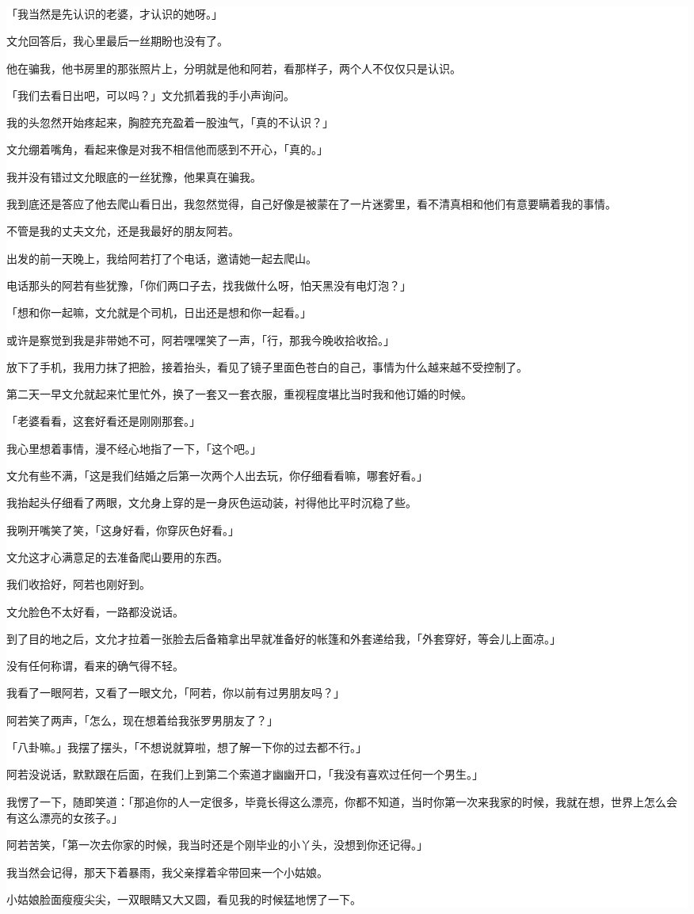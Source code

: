 「我当然是先认识的老婆，才认识的她呀。」

文允回答后，我心里最后一丝期盼也没有了。

他在骗我，他书房里的那张照片上，分明就是他和阿若，看那样子，两个人不仅仅只是认识。

「我们去看日出吧，可以吗？」文允抓着我的手小声询问。

我的头忽然开始疼起来，胸腔充充盈着一股浊气，「真的不认识？」

文允绷着嘴角，看起来像是对我不相信他而感到不开心，「真的。」

我并没有错过文允眼底的一丝犹豫，他果真在骗我。

我到底还是答应了他去爬山看日出，我忽然觉得，自己好像是被蒙在了一片迷雾里，看不清真相和他们有意要瞒着我的事情。

不管是我的丈夫文允，还是我最好的朋友阿若。

出发的前一天晚上，我给阿若打了个电话，邀请她一起去爬山。

电话那头的阿若有些犹豫，「你们两口子去，找我做什么呀，怕天黑没有电灯泡？」

「想和你一起嘛，文允就是个司机，日出还是想和你一起看。」

或许是察觉到我是非带她不可，阿若嘿嘿笑了一声，「行，那我今晚收拾收拾。」

放下了手机，我用力抹了把脸，接着抬头，看见了镜子里面色苍白的自己，事情为什么越来越不受控制了。

第二天一早文允就起来忙里忙外，换了一套又一套衣服，重视程度堪比当时我和他订婚的时候。

「老婆看看，这套好看还是刚刚那套。」

我心里想着事情，漫不经心地指了一下，「这个吧。」

文允有些不满，「这是我们结婚之后第一次两个人出去玩，你仔细看看嘛，哪套好看。」

我抬起头仔细看了两眼，文允身上穿的是一身灰色运动装，衬得他比平时沉稳了些。

我咧开嘴笑了笑，「这身好看，你穿灰色好看。」

文允这才心满意足的去准备爬山要用的东西。

我们收拾好，阿若也刚好到。

文允脸色不太好看，一路都没说话。

到了目的地之后，文允才拉着一张脸去后备箱拿出早就准备好的帐篷和外套递给我，「外套穿好，等会儿上面凉。」

没有任何称谓，看来的确气得不轻。

我看了一眼阿若，又看了一眼文允，「阿若，你以前有过男朋友吗？」

阿若笑了两声，「怎么，现在想着给我张罗男朋友了？」

「八卦嘛。」我摆了摆头，「不想说就算啦，想了解一下你的过去都不行。」

阿若没说话，默默跟在后面，在我们上到第二个索道才幽幽开口，「我没有喜欢过任何一个男生。」

我愣了一下，随即笑道：「那追你的人一定很多，毕竟长得这么漂亮，你都不知道，当时你第一次来我家的时候，我就在想，世界上怎么会有这么漂亮的女孩子。」

阿若苦笑，「第一次去你家的时候，我当时还是个刚毕业的小丫头，没想到你还记得。」

我当然会记得，那天下着暴雨，我父亲撑着伞带回来一个小姑娘。

小姑娘脸面瘦瘦尖尖，一双眼睛又大又圆，看见我的时候猛地愣了一下。
